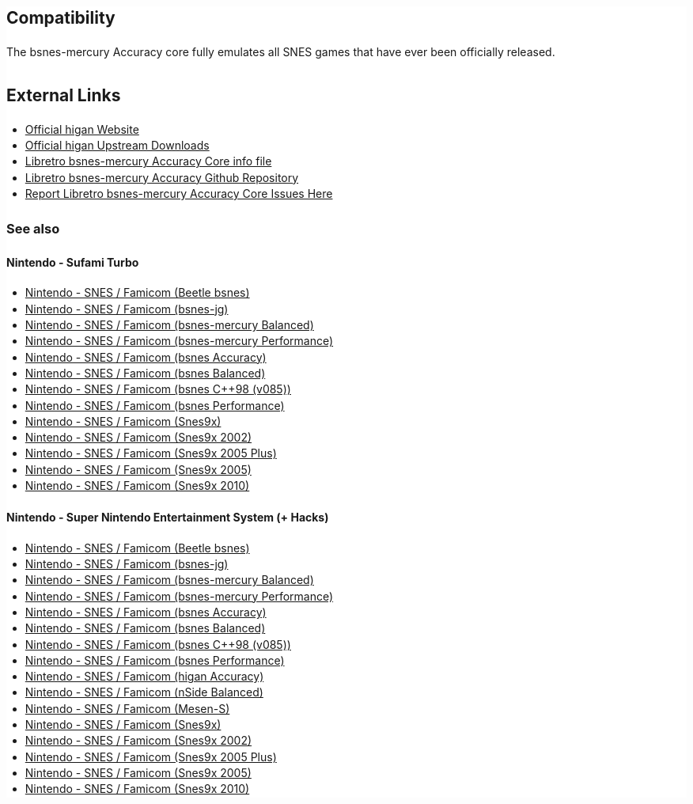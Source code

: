 ## Compatibility

The bsnes-mercury Accuracy core fully emulates all SNES games that have ever been officially released.

## External Links

- [Official higan Website](https://byuu.org/)
- [Official higan Upstream Downloads](https://byuu.org/emulation/higan/)
- [Libretro bsnes-mercury Accuracy Core info file](https://github.com/libretro/libretro-super/blob/master/dist/info/bsnes_mercury_accuracy_libretro.info)
- [Libretro bsnes-mercury Accuracy Github Repository](https://github.com/libretro/bsnes-mercury)
- [Report Libretro bsnes-mercury Accuracy Core Issues Here](https://github.com/libretro/bsnes-mercury/issues)

### See also

#### Nintendo - Sufami Turbo

- [Nintendo - SNES / Famicom (Beetle bsnes)](beetle_bsnes.md)
- [Nintendo - SNES / Famicom (bsnes-jg)](bsnes-jg.md)
- [Nintendo - SNES / Famicom (bsnes-mercury Balanced)](bsnes_mercury_balanced.md)
- [Nintendo - SNES / Famicom (bsnes-mercury Performance)](bsnes_mercury_performance.md)
- [Nintendo - SNES / Famicom (bsnes Accuracy)](bsnes_accuracy.md)
- [Nintendo - SNES / Famicom (bsnes Balanced)](bsnes_balanced.md)
- [Nintendo - SNES / Famicom (bsnes C++98 (v085))](bsnes_cplusplus98.md)
- [Nintendo - SNES / Famicom (bsnes Performance)](bsnes_performance.md)
- [Nintendo - SNES / Famicom (Snes9x)](snes9x.md)
- [Nintendo - SNES / Famicom (Snes9x 2002)](snes9x_2002.md)
- [Nintendo - SNES / Famicom (Snes9x 2005 Plus)](snes9x_2005_plus.md)
- [Nintendo - SNES / Famicom (Snes9x 2005)](snes9x_2005.md)
- [Nintendo - SNES / Famicom (Snes9x 2010)](snes9x_2010.md)

#### Nintendo - Super Nintendo Entertainment System (+ Hacks)

- [Nintendo - SNES / Famicom (Beetle bsnes)](beetle_bsnes.md)
- [Nintendo - SNES / Famicom (bsnes-jg)](bsnes-jg.md)
- [Nintendo - SNES / Famicom (bsnes-mercury Balanced)](bsnes_mercury_balanced.md)
- [Nintendo - SNES / Famicom (bsnes-mercury Performance)](bsnes_mercury_performance.md)
- [Nintendo - SNES / Famicom (bsnes Accuracy)](bsnes_accuracy.md)
- [Nintendo - SNES / Famicom (bsnes Balanced)](bsnes_balanced.md)
- [Nintendo - SNES / Famicom (bsnes C++98 (v085))](bsnes_cplusplus98.md)
- [Nintendo - SNES / Famicom (bsnes Performance)](bsnes_performance.md)
- [Nintendo - SNES / Famicom (higan Accuracy)](higan_accuracy.md)
- [Nintendo - SNES / Famicom (nSide Balanced)](nside_balanced.md)
- [Nintendo - SNES / Famicom (Mesen-S)](mesen-s.md)
- [Nintendo - SNES / Famicom (Snes9x)](snes9x.md)
- [Nintendo - SNES / Famicom (Snes9x 2002)](snes9x_2002.md)
- [Nintendo - SNES / Famicom (Snes9x 2005 Plus)](snes9x_2005_plus.md)
- [Nintendo - SNES / Famicom (Snes9x 2005)](snes9x_2005.md)
- [Nintendo - SNES / Famicom (Snes9x 2010)](snes9x_2010.md)
